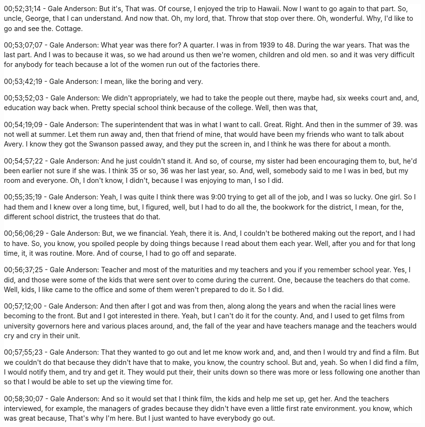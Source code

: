 00;52;31;14 - Gale Anderson: But it's, That was. Of course, I enjoyed the trip to Hawaii. Now I want to go again to that part. So, uncle, George, that I can understand. And now that. Oh, my lord, that. Throw that stop over there. Oh, wonderful. Why, I'd like to go and see the. Cottage.

00;53;07;07 - Gale Anderson: What year was there for? A quarter. I was in from 1939 to 48. During the war years. That was the last part. And I was to because it was, so we had around us then we're women, children and old men. so and it was very difficult for anybody for teach because a lot of the women run out of the factories there.

00;53;42;19 - Gale Anderson: I mean, like the boring and very.

00;53;52;03 - Gale Anderson: We didn't appropriately, we had to take the people out there, maybe had, six weeks court and, and, education way back when. Pretty special school think because of the college. Well, then was that,

00;54;19;09 - Gale Anderson: The superintendent that was in what I want to call. Great. Right. And then in the summer of 39. was not well at summer. Let them run away and, then that friend of mine, that would have been my friends who want to talk about Avery. I know they got the Swanson passed away, and they put the screen in, and I think he was there for about a month.

00;54;57;22 - Gale Anderson: And he just couldn't stand it. And so, of course, my sister had been encouraging them to, but, he'd been earlier not sure if she was. I think 35 or so, 36 was her last year, so. And, well, somebody said to me I was in bed, but my room and everyone. Oh, I don't know, I didn't, because I was enjoying to man, I so I did.

00;55;35;19 - Gale Anderson: Yeah, I was quite I think there was 9:00 trying to get all of the job, and I was so lucky. One girl. So I had them and I knew over a long time, but, I figured, well, but I had to do all the, the bookwork for the district, I mean, for the, different school district, the trustees that do that.

00;56;06;29 - Gale Anderson: But, we we financial. Yeah, there it is. And, I couldn't be bothered making out the report, and I had to have. So, you know, you spoiled people by doing things because I read about them each year. Well, after you and for that long time, it, it was routine. More. And of course, I had to go off and separate.

00;56;37;25 - Gale Anderson: Teacher and most of the maturities and my teachers and you if you remember school year. Yes, I did, and those were some of the kids that were sent over to come during the current. One, because the teachers do that come. Well, kids, I like came to the office and some of them weren't prepared to do it. So I did.

00;57;12;00 - Gale Anderson: And then after I got and was from then, along along the years and when the racial lines were becoming to the front. But and I got interested in there. Yeah, but I can't do it for the county. And, and I used to get films from university governors here and various places around, and, the fall of the year and have teachers manage and the teachers would cry and cry in their unit.

00;57;55;23 - Gale Anderson: That they wanted to go out and let me know work and, and, and then I would try and find a film. But we couldn't do that because they didn't have that to make, you know, the country school. But and, yeah. So when I did find a film, I would notify them, and try and get it. They would put their, their units down so there was more or less following one another than so that I would be able to set up the viewing time for.

00;58;30;07 - Gale Anderson: And so it would set that I think film, the kids and help me set up, get her. And the teachers interviewed, for example, the managers of grades because they didn't have even a little first rate environment. you know, which was great because, That's why I'm here. But I just wanted to have everybody go out.
